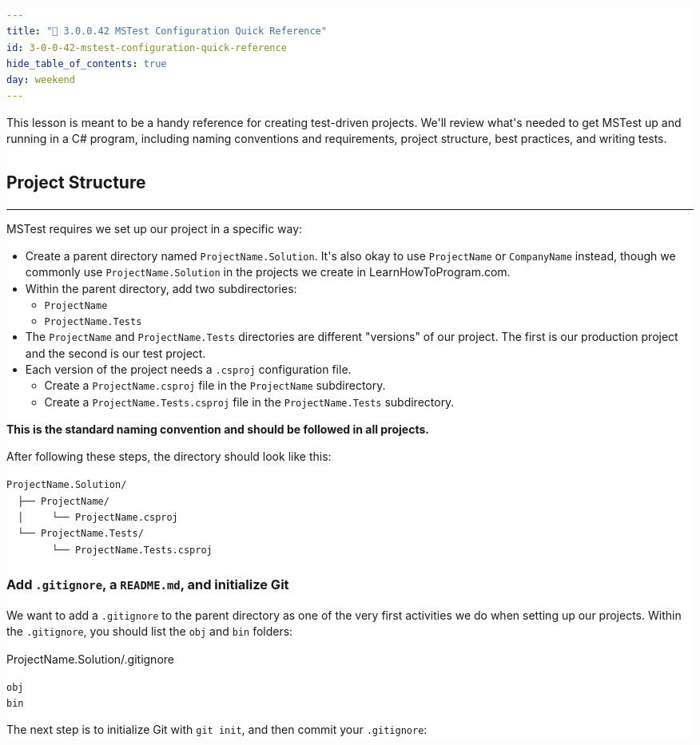 ```yaml
---
title: "📓 3.0.0.42 MSTest Configuration Quick Reference"
id: 3-0-0-42-mstest-configuration-quick-reference
hide_table_of_contents: true
day: weekend
---
```


This lesson is meant to be a handy reference for creating test-driven projects. We'll review what's needed to get MSTest up and running in a C# program, including naming conventions and requirements, project structure, best practices, and writing tests.

## Project Structure
---

MSTest requires we set up our project in a specific way:

* Create a parent directory named `ProjectName.Solution`. It's also okay to use `ProjectName` or `CompanyName` instead, though we commonly use `ProjectName.Solution` in the projects we create in LearnHowToProgram.com.
* Within the parent directory, add two subdirectories:
  * `ProjectName`
  * `ProjectName.Tests`
* The `ProjectName` and `ProjectName.Tests` directories are different "versions" of our project. The first is our production project and the second is our test project.
* Each version of the project needs a `.csproj` configuration file.
  * Create a `ProjectName.csproj` file in the `ProjectName` subdirectory.
  * Create a `ProjectName.Tests.csproj` file in the `ProjectName.Tests` subdirectory.

**This is the standard naming convention and should be followed in all projects.**  

After following these steps, the directory should look like this:

```
ProjectName.Solution/
  ├── ProjectName/
  │     └── ProjectName.csproj
  └── ProjectName.Tests/
        └── ProjectName.Tests.csproj
```

### Add `.gitignore`, a `README.md`, and initialize Git

We want to add a `.gitignore` to the parent directory as one of the very first activities we do when setting up our projects. Within the `.gitignore`, you should list the `obj` and `bin` folders:

<div class="filename">ProjectName.Solution/.gitignore</div>

```
obj
bin
```

The next step is to initialize Git with `git init`, and then commit your `.gitignore`:
